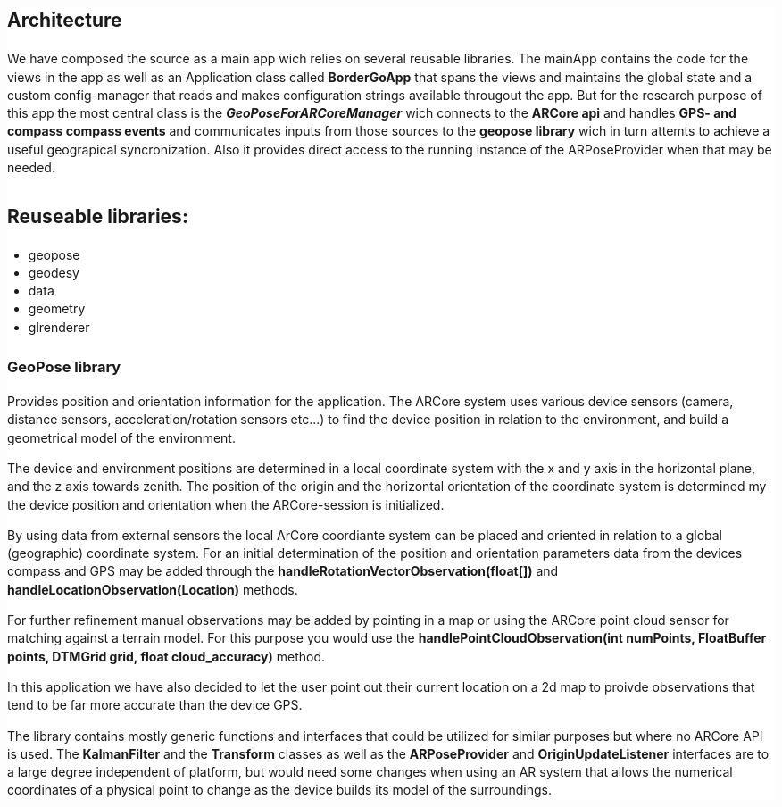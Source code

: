    

## Architecture
We have composed the source as a main app wich relies on several reusable libraries. The mainApp contains the code for the views in the app as well as an Application class called __BorderGoApp__ that spans the views and maintains the global state and a custom config-manager that reads and makes configuration strings available througout the app. But for the research purpose of this app the most central class is the ___GeoPoseForARCoreManager___ wich connects to the __ARCore api__ and handles  __GPS- and compass compass events__ and communicates inputs from those sources to the  __geopose library__ wich in turn attemts to achieve a useful geograpical syncronization. Also it provides direct access to the running instance of the ARPoseProvider when that may be needed.

## Reuseable libraries:
* geopose
* geodesy
* data
* geometry
* glrenderer

### GeoPose library
Provides position and orientation information for the application. The ARCore system uses various 
device sensors (camera, distance sensors, acceleration/rotation sensors etc...) to find the device 
position in relation to the environment, and build a geometrical model of the environment. 

The device and environment positions are determined in a local coordinate system with the x and y 
axis in the horizontal plane, and the z axis towards zenith. The position of the origin and the 
horizontal orientation of the coordinate system is determined my the device position and orientation 
when the ARCore-session is initialized.

By using data from external sensors the local ArCore coordiante system can be placed and oriented in 
relation to a global (geographic) coordinate system. For an initial determination of the position and 
orientation parameters data from the devices compass and GPS may be added through the 
__handleRotationVectorObservation(float[])__ and __handleLocationObservation(Location)__ methods.

For further refinement manual observations may be added by pointing in a map or using the ARCore point 
cloud sensor for matching against a terrain model. For this purpose you would use the 
__handlePointCloudObservation(int numPoints, FloatBuffer points, DTMGrid grid, float cloud_accuracy)__ method.

In this application we have also decided to let the user point out their current location on a 2d 
map to proivde observations that tend to be far more accurate than the device GPS.

The library contains mostly generic functions and interfaces that could be utilized for similar 
purposes but where no ARCore API is used. The __KalmanFilter__ and the __Transform__ classes as well 
as the __ARPoseProvider__ and __OriginUpdateListener__ 
interfaces are to a large degree independent of platform, but would need some changes when using an 
AR system that allows the numerical coordinates of a physical point to change as the device builds 
its model of the surroundings.

